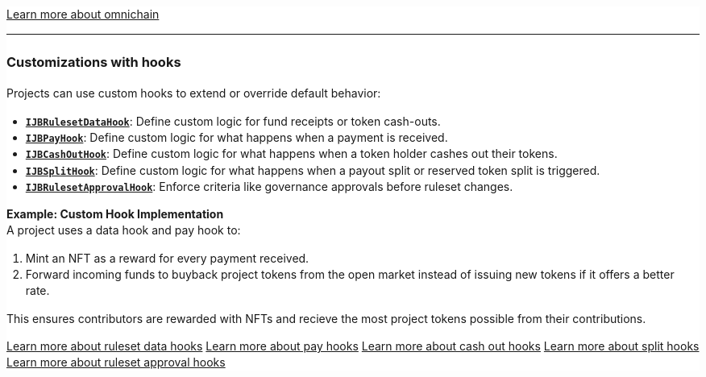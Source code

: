 [Learn more about omnichain](/docs/v4/learn/glossary/omnichain.md)

---

### Customizations with hooks 
Projects can use custom hooks to extend or override default behavior:
- **[`IJBRulesetDataHook`](/docs/v4/api/core/interfaces/IJBRulesetDataHook.sol/interface.IJBRulesetDataHook.md)**: Define custom logic for fund receipts or token cash-outs.
- **[`IJBPayHook`](/docs/v4/api/core/interfaces/IJBPayHook.sol/interface.IJBPayHook.md)**: Define custom logic for what happens when a payment is received.
- **[`IJBCashOutHook`](/docs/v4/api/core/interfaces/IJBCashOutHook.sol/interface.IJBCashOutHook.md)**: Define custom logic for what happens when a token holder cashes out their tokens.
- **[`IJBSplitHook`](/docs/v4/api/core/interfaces/IJBSplitHook.sol/interface.IJBSplitHook.md)**: Define custom logic for what happens when a payout split or reserved token split is triggered.
- **[`IJBRulesetApprovalHook`](/docs/v4/api/core/interfaces/IJBRulesetApprovalHook.sol/interface.IJBRulesetApprovalHook.md)**: Enforce criteria like governance approvals before ruleset changes.

**Example: Custom Hook Implementation**  
A project uses a data hook and pay hook to:
1. Mint an NFT as a reward for every payment received.  
2. Forward incoming funds to buyback project tokens from the open market instead of issuing new tokens if it offers a better rate.

This ensures contributors are rewarded with NFTs and recieve the most project tokens possible from their contributions.

[Learn more about ruleset data hooks](/docs/v4/learn/glossary/ruleset-data-hook.md)
[Learn more about pay hooks](/docs/v4/learn/glossary/pay-hook.md)
[Learn more about cash out hooks](/docs/v4/learn/glossary/cash-out-hook.md)
[Learn more about split hooks](/docs/v4/learn/glossary/split-hook.md)
[Learn more about ruleset approval hooks](/docs/v4/learn/glossary/ruleset-approval-hook.md)
